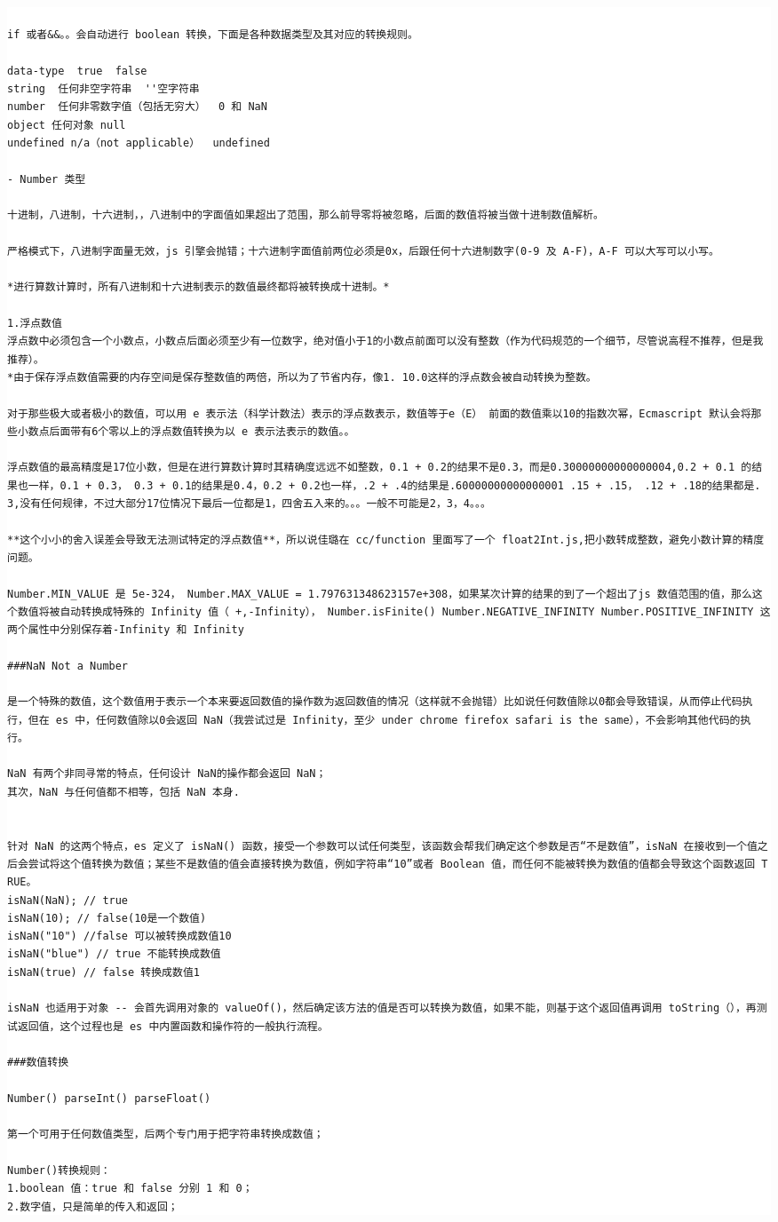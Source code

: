 ```

if 或者&&。。会自动进行 boolean 转换，下面是各种数据类型及其对应的转换规则。

data-type  true  false
string  任何非空字符串  ''空字符串
number  任何非零数字值（包括无穷大）  0 和 NaN
object 任何对象 null
undefined n/a（not applicable）  undefined

- Number 类型

十进制，八进制，十六进制，，八进制中的字面值如果超出了范围，那么前导零将被忽略，后面的数值将被当做十进制数值解析。

严格模式下，八进制字面量无效，js 引擎会抛错；十六进制字面值前两位必须是0x，后跟任何十六进制数字(0-9 及 A-F)，A-F 可以大写可以小写。

*进行算数计算时，所有八进制和十六进制表示的数值最终都将被转换成十进制。*

1.浮点数值
浮点数中必须包含一个小数点，小数点后面必须至少有一位数字，绝对值小于1的小数点前面可以没有整数（作为代码规范的一个细节，尽管说高程不推荐，但是我推荐）。
*由于保存浮点数值需要的内存空间是保存整数值的两倍，所以为了节省内存，像1. 10.0这样的浮点数会被自动转换为整数。

对于那些极大或者极小的数值，可以用 e 表示法（科学计数法）表示的浮点数表示，数值等于e（E） 前面的数值乘以10的指数次幂，Ecmascript 默认会将那些小数点后面带有6个零以上的浮点数值转换为以 e 表示法表示的数值。。

浮点数值的最高精度是17位小数，但是在进行算数计算时其精确度远远不如整数，0.1 + 0.2的结果不是0.3，而是0.30000000000000004,0.2 + 0.1 的结果也一样，0.1 + 0.3， 0.3 + 0.1的结果是0.4，0.2 + 0.2也一样，.2 + .4的结果是.60000000000000001 .15 + .15， .12 + .18的结果都是.3,没有任何规律，不过大部分17位情况下最后一位都是1，四舍五入来的。。。一般不可能是2，3，4。。。

**这个小小的舍入误差会导致无法测试特定的浮点数值**，所以说佳璐在 cc/function 里面写了一个 float2Int.js,把小数转成整数，避免小数计算的精度问题。

Number.MIN_VALUE 是 5e-324， Number.MAX_VALUE = 1.797631348623157e+308，如果某次计算的结果的到了一个超出了js 数值范围的值，那么这个数值将被自动转换成特殊的 Infinity 值（ +,-Infinity）， Number.isFinite() Number.NEGATIVE_INFINITY Number.POSITIVE_INFINITY 这两个属性中分别保存着-Infinity 和 Infinity

###NaN Not a Number

是一个特殊的数值，这个数值用于表示一个本来要返回数值的操作数为返回数值的情况（这样就不会抛错）比如说任何数值除以0都会导致错误，从而停止代码执行，但在 es 中，任何数值除以0会返回 NaN（我尝试过是 Infinity，至少 under chrome firefox safari is the same），不会影响其他代码的执行。

NaN 有两个非同寻常的特点，任何设计 NaN的操作都会返回 NaN；
其次，NaN 与任何值都不相等，包括 NaN 本身.


针对 NaN 的这两个特点，es 定义了 isNaN() 函数，接受一个参数可以试任何类型，该函数会帮我们确定这个参数是否“不是数值”，isNaN 在接收到一个值之后会尝试将这个值转换为数值；某些不是数值的值会直接转换为数值，例如字符串“10”或者 Boolean 值，而任何不能被转换为数值的值都会导致这个函数返回 TRUE。
isNaN(NaN); // true
isNaN(10); // false(10是一个数值)
isNaN("10") //false 可以被转换成数值10
isNaN("blue") // true 不能转换成数值
isNaN(true) // false 转换成数值1

isNaN 也适用于对象 -- 会首先调用对象的 valueOf()，然后确定该方法的值是否可以转换为数值，如果不能，则基于这个返回值再调用 toString（），再测试返回值，这个过程也是 es 中内置函数和操作符的一般执行流程。

###数值转换

Number() parseInt() parseFloat()

第一个可用于任何数值类型，后两个专门用于把字符串转换成数值；

Number()转换规则：
1.boolean 值：true 和 false 分别 1 和 0；
2.数字值，只是简单的传入和返回；
```
